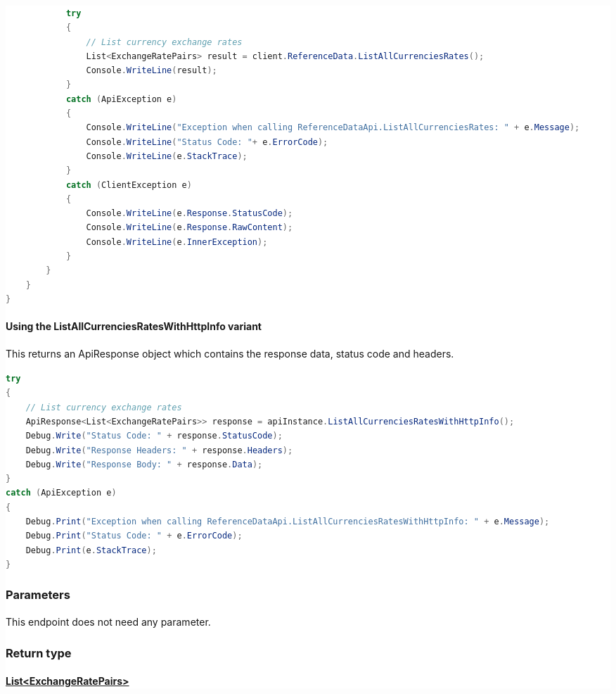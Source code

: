 ```csharp
            try
            {
                // List currency exchange rates
                List<ExchangeRatePairs> result = client.ReferenceData.ListAllCurrenciesRates();
                Console.WriteLine(result);
            }
            catch (ApiException e)
            {
                Console.WriteLine("Exception when calling ReferenceDataApi.ListAllCurrenciesRates: " + e.Message);
                Console.WriteLine("Status Code: "+ e.ErrorCode);
                Console.WriteLine(e.StackTrace);
            }
            catch (ClientException e)
            {
                Console.WriteLine(e.Response.StatusCode);
                Console.WriteLine(e.Response.RawContent);
                Console.WriteLine(e.InnerException);
            }
        }
    }
}
```

#### Using the ListAllCurrenciesRatesWithHttpInfo variant
This returns an ApiResponse object which contains the response data, status code and headers.

```csharp
try
{
    // List currency exchange rates
    ApiResponse<List<ExchangeRatePairs>> response = apiInstance.ListAllCurrenciesRatesWithHttpInfo();
    Debug.Write("Status Code: " + response.StatusCode);
    Debug.Write("Response Headers: " + response.Headers);
    Debug.Write("Response Body: " + response.Data);
}
catch (ApiException e)
{
    Debug.Print("Exception when calling ReferenceDataApi.ListAllCurrenciesRatesWithHttpInfo: " + e.Message);
    Debug.Print("Status Code: " + e.ErrorCode);
    Debug.Print(e.StackTrace);
}
```

### Parameters
This endpoint does not need any parameter.
### Return type

[**List&lt;ExchangeRatePairs&gt;**](ExchangeRatePairs.md)
